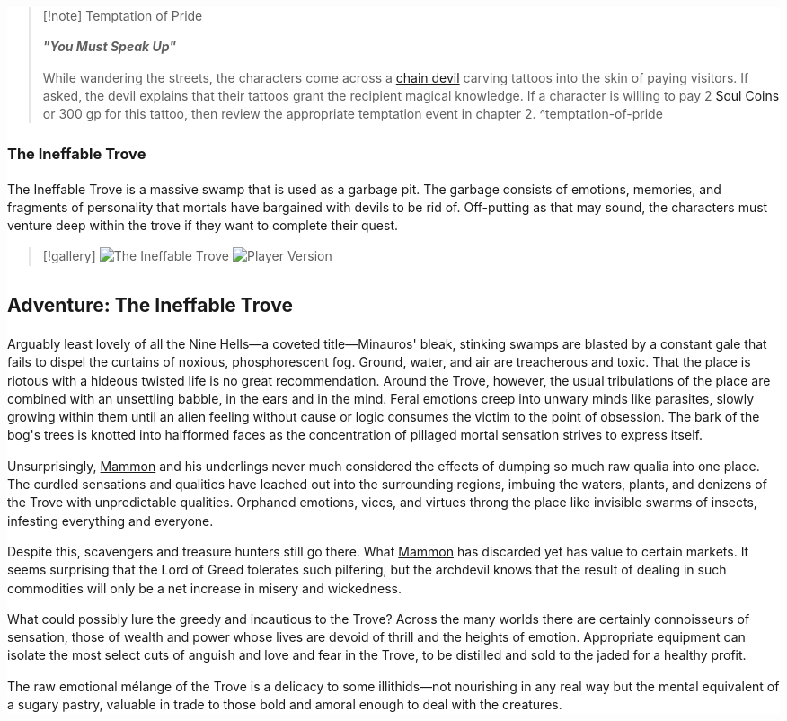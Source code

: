 > [!note] Temptation of Pride
> 
> ***"You Must Speak Up"***
> 
> While wandering the streets, the characters come across a [chain devil](Mechanics/bestiary/fiend/chain-devil.md) carving tattoos into the skin of paying visitors. If asked, the devil explains that their tattoos grant the recipient magical knowledge. If a character is willing to pay 2 [Soul Coins](Mechanics/items/soul-coin-coa.md) or 300 gp for this tattoo, then review the appropriate temptation event in chapter 2.
^temptation-of-pride

### The Ineffable Trove

The Ineffable Trove is a massive swamp that is used as a garbage pit. The garbage consists of emotions, memories, and fragments of personality that mortals have bargained with devils to be rid of. Off-putting as that may sound, the characters must venture deep within the trove if they want to complete their quest.

> [!gallery]
> ![The Ineffable Trove](https://raw.githubusercontent.com/5etools-mirror-3/5etools-img/main/adventure/CoA/101-0-dm.webp#gallery)
> ![Player Version](https://raw.githubusercontent.com/5etools-mirror-3/5etools-img/main/adventure/CoA/101-0.webp#gallery)

## Adventure: The Ineffable Trove

Arguably least lovely of all the Nine Hells—a coveted title—Minauros' bleak, stinking swamps are blasted by a constant gale that fails to dispel the curtains of noxious, phosphorescent fog. Ground, water, and air are treacherous and toxic. That the place is riotous with a hideous twisted life is no great recommendation. Around the Trove, however, the usual tribulations of the place are combined with an unsettling babble, in the ears and in the mind. Feral emotions creep into unwary minds like parasites, slowly growing within them until an alien feeling without cause or logic consumes the victim to the point of obsession. The bark of the bog's trees is knotted into halfformed faces as the [concentration](Mechanics/Rules/conditions.md#Concentration) of pillaged mortal sensation strives to express itself.

Unsurprisingly, [Mammon](Mechanics/bestiary/npc/mammon-coa.md) and his underlings never much considered the effects of dumping so much raw qualia into one place. The curdled sensations and qualities have leached out into the surrounding regions, imbuing the waters, plants, and denizens of the Trove with unpredictable qualities. Orphaned emotions, vices, and virtues throng the place like invisible swarms of insects, infesting everything and everyone.

Despite this, scavengers and treasure hunters still go there. What [Mammon](Mechanics/bestiary/npc/mammon-coa.md) has discarded yet has value to certain markets. It seems surprising that the Lord of Greed tolerates such pilfering, but the archdevil knows that the result of dealing in such commodities will only be a net increase in misery and wickedness.

What could possibly lure the greedy and incautious to the Trove? Across the many worlds there are certainly connoisseurs of sensation, those of wealth and power whose lives are devoid of thrill and the heights of emotion. Appropriate equipment can isolate the most select cuts of anguish and love and fear in the Trove, to be distilled and sold to the jaded for a healthy profit.

The raw emotional mélange of the Trove is a delicacy to some illithids—not nourishing in any real way but the mental equivalent of a sugary pastry, valuable in trade to those bold and amoral enough to deal with the creatures.
